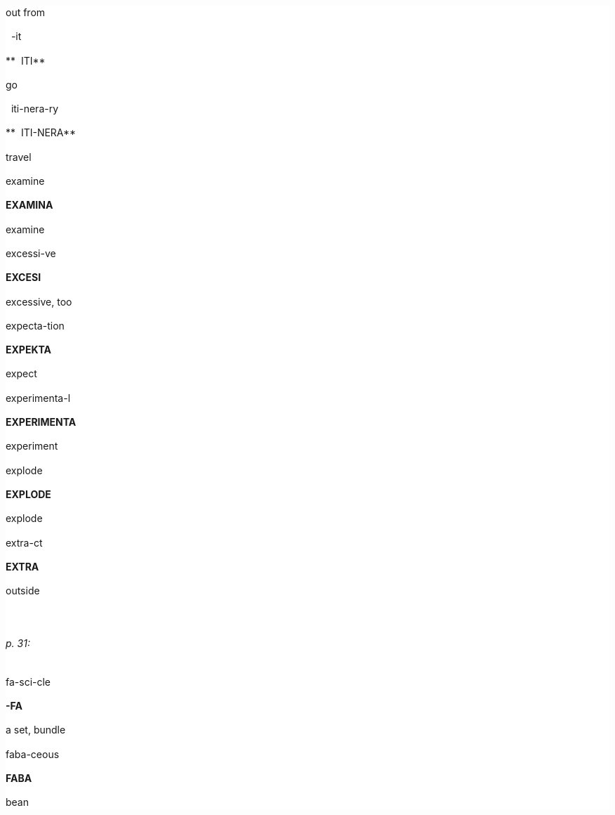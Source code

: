 out from	

  -it   

**  ITI**   

go	

  iti-nera-ry   

**  ITI-NERA**   

travel	

examine   

**EXAMINA**   

examine	

excessi-ve   

**EXCESI**   

excessive, too	

expecta-tion   

**EXPEKTA**   

expect	

experimenta-l   

**EXPERIMENTA**   

experiment	

explode   

**EXPLODE**   

explode	

extra-ct   

**EXTRA**   

outside	

 	
 	
*p. 31:*	
 

fa-sci-cle   

**-FA**   

a set, bundle	

faba-ceous   

**FABA**   

bean	
